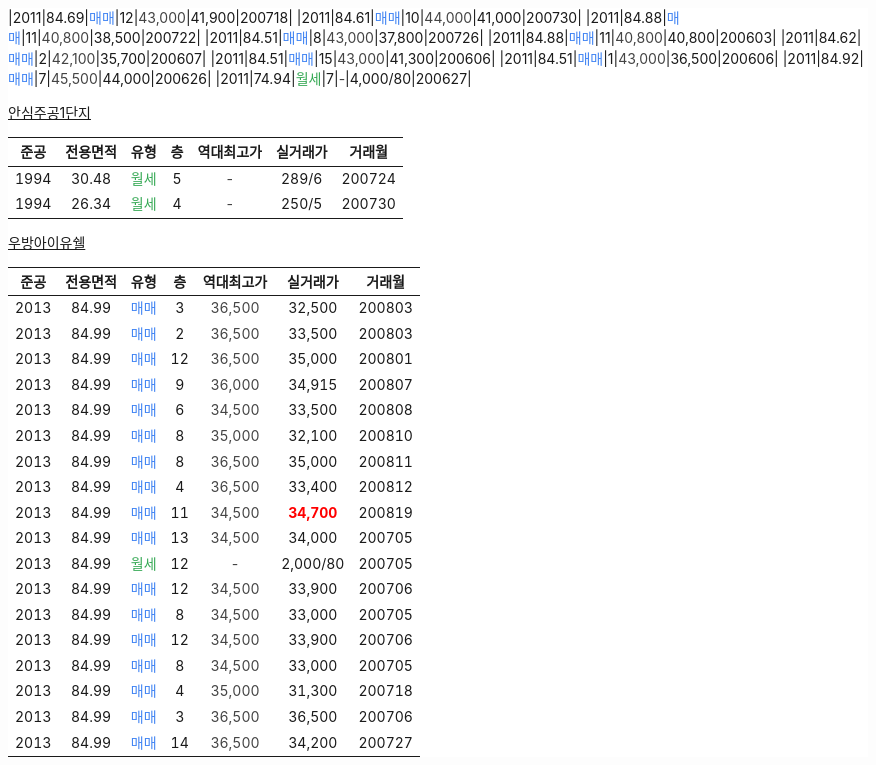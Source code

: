 |2011|84.69|<span style="color:#4285f3">매매</span>|12|<span style="color:#444444">43,000</span>|41,900|200718|
|2011|84.61|<span style="color:#4285f3">매매</span>|10|<span style="color:#444444">44,000</span>|41,000|200730|
|2011|84.88|<span style="color:#4285f3">매매</span>|11|<span style="color:#444444">40,800</span>|38,500|200722|
|2011|84.51|<span style="color:#4285f3">매매</span>|8|<span style="color:#444444">43,000</span>|37,800|200726|
|2011|84.88|<span style="color:#4285f3">매매</span>|11|<span style="color:#444444">40,800</span>|40,800|200603|
|2011|84.62|<span style="color:#4285f3">매매</span>|2|<span style="color:#444444">42,100</span>|35,700|200607|
|2011|84.51|<span style="color:#4285f3">매매</span>|15|<span style="color:#444444">43,000</span>|41,300|200606|
|2011|84.51|<span style="color:#4285f3">매매</span>|1|<span style="color:#444444">43,000</span>|36,500|200606|
|2011|84.92|<span style="color:#4285f3">매매</span>|7|<span style="color:#444444">45,500</span>|44,000|200626|
|2011|74.94|<span style="color:#34a853">월세</span>|7|<span style="color:#444444">-</span>|4,000/80|200627|

[안심주공1단지](https://search.naver.com/search.naver?query=%EB%8C%80%EA%B5%AC%EA%B4%91%EC%97%AD%EC%8B%9C+%EB%8F%99%EA%B5%AC+%EC%9C%A8%ED%95%98%EB%8F%99+%EC%95%88%EC%8B%AC%EC%A3%BC%EA%B3%B51%EB%8B%A8%EC%A7%80)

|준공|전용면적|유형|층|역대최고가|실거래가|거래월|
|:---:|:---:|:---:|:---:|:---:|:---:|:---:|
|1994|30.48|<span style="color:#34a853">월세</span>|5|<span style="color:#444444">-</span>|289/6|200724|
|1994|26.34|<span style="color:#34a853">월세</span>|4|<span style="color:#444444">-</span>|250/5|200730|

[우방아이유쉘](https://search.naver.com/search.naver?query=%EB%8C%80%EA%B5%AC%EA%B4%91%EC%97%AD%EC%8B%9C+%EB%8F%99%EA%B5%AC+%EC%9C%A8%ED%95%98%EB%8F%99+%EC%9A%B0%EB%B0%A9%EC%95%84%EC%9D%B4%EC%9C%A0%EC%89%98)

|준공|전용면적|유형|층|역대최고가|실거래가|거래월|
|:---:|:---:|:---:|:---:|:---:|:---:|:---:|
|2013|84.99|<span style="color:#4285f3">매매</span>|3|<span style="color:#444444">36,500</span>|32,500|200803|
|2013|84.99|<span style="color:#4285f3">매매</span>|2|<span style="color:#444444">36,500</span>|33,500|200803|
|2013|84.99|<span style="color:#4285f3">매매</span>|12|<span style="color:#444444">36,500</span>|35,000|200801|
|2013|84.99|<span style="color:#4285f3">매매</span>|9|<span style="color:#444444">36,000</span>|34,915|200807|
|2013|84.99|<span style="color:#4285f3">매매</span>|6|<span style="color:#444444">34,500</span>|33,500|200808|
|2013|84.99|<span style="color:#4285f3">매매</span>|8|<span style="color:#444444">35,000</span>|32,100|200810|
|2013|84.99|<span style="color:#4285f3">매매</span>|8|<span style="color:#444444">36,500</span>|35,000|200811|
|2013|84.99|<span style="color:#4285f3">매매</span>|4|<span style="color:#444444">36,500</span>|33,400|200812|
|2013|84.99|<span style="color:#4285f3">매매</span>|11|<span style="color:#444444">34,500</span>|<b><span style="color:#ff0000">34,700</span></b>|200819|
|2013|84.99|<span style="color:#4285f3">매매</span>|13|<span style="color:#444444">34,500</span>|34,000|200705|
|2013|84.99|<span style="color:#34a853">월세</span>|12|<span style="color:#444444">-</span>|2,000/80|200705|
|2013|84.99|<span style="color:#4285f3">매매</span>|12|<span style="color:#444444">34,500</span>|33,900|200706|
|2013|84.99|<span style="color:#4285f3">매매</span>|8|<span style="color:#444444">34,500</span>|33,000|200705|
|2013|84.99|<span style="color:#4285f3">매매</span>|12|<span style="color:#444444">34,500</span>|33,900|200706|
|2013|84.99|<span style="color:#4285f3">매매</span>|8|<span style="color:#444444">34,500</span>|33,000|200705|
|2013|84.99|<span style="color:#4285f3">매매</span>|4|<span style="color:#444444">35,000</span>|31,300|200718|
|2013|84.99|<span style="color:#4285f3">매매</span>|3|<span style="color:#444444">36,500</span>|36,500|200706|
|2013|84.99|<span style="color:#4285f3">매매</span>|14|<span style="color:#444444">36,500</span>|34,200|200727|